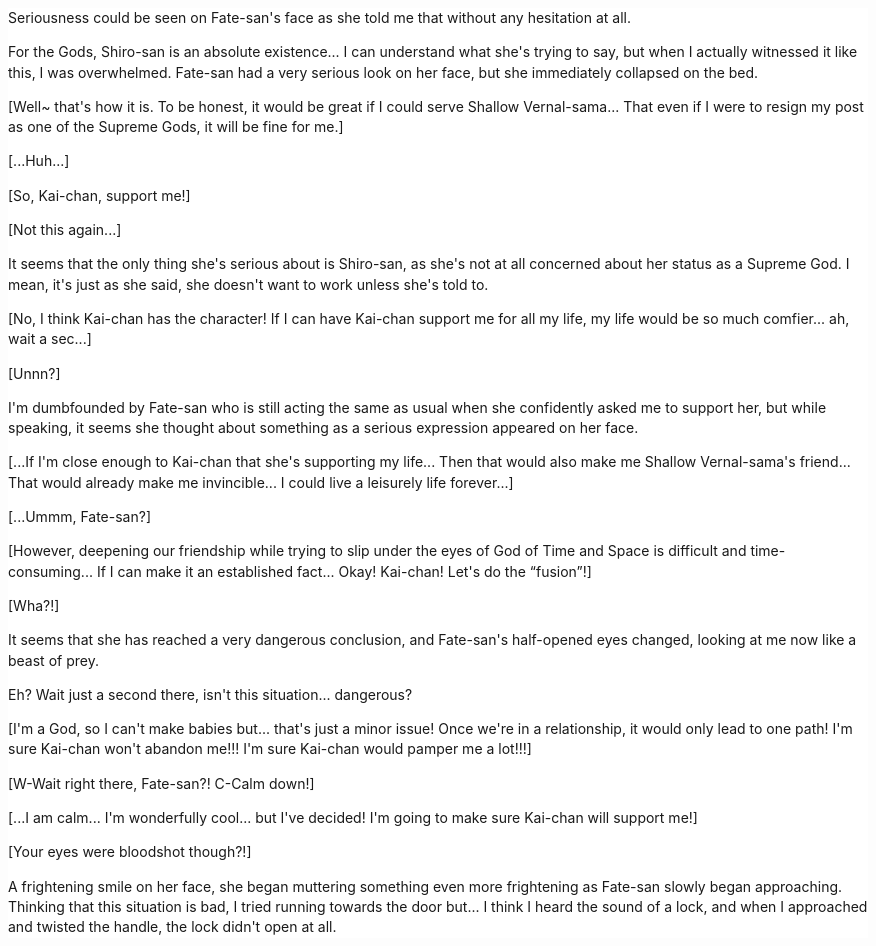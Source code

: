 Seriousness could be seen on Fate-san's face as she told me that without any
hesitation at all.

For the Gods, Shiro-san is an absolute existence... I can understand what she's
trying to say, but when I actually witnessed it like this, I was overwhelmed.
Fate-san had a very serious look on her face, but she immediately collapsed on
the bed.

[Well~ that's how it is. To be honest, it would be great if I could serve
Shallow Vernal-sama... That even if I were to resign my post as one of the
Supreme Gods, it will be fine for me.]

[...Huh...]

[So, Kai-chan, support me!]

[Not this again...]

It seems that the only thing she's serious about is Shiro-san, as she's not at
all concerned about her status as a Supreme God. I mean, it's just as she said,
she doesn't want to work unless she's told to.

[No, I think Kai-chan has the character! If I can have Kai-chan support me for
all my life, my life would be so much comfier... ah, wait a sec...]

[Unnn?]

I'm dumbfounded by Fate-san who is still acting the same as usual when she
confidently asked me to support her, but while speaking, it seems she thought
about something as a serious expression appeared on her face.

[...If I'm close enough to Kai-chan that she's supporting my life... Then that
would also make me Shallow Vernal-sama's friend... That would already make me
invincible... I could live a leisurely life forever...]

[...Ummm, Fate-san?]

[However, deepening our friendship while trying to slip under the eyes of God of
Time and Space is difficult and time-consuming... If I can make it an
established fact... Okay! Kai-chan! Let's do the “fusion”!]

[Wha?!]

It seems that she has reached a very dangerous conclusion, and Fate-san's
half-opened eyes changed, looking at me now like a beast of prey.

Eh? Wait just a second there, isn't this situation... dangerous?

[I'm a God, so I can't make babies but... that's just a minor issue! Once we're
in a relationship, it would only lead to one path! I'm sure Kai-chan won't
abandon me!!! I'm sure Kai-chan would pamper me a lot!!!]

[W-Wait right there, Fate-san?! C-Calm down!]

[...I am calm... I'm wonderfully cool... but I've decided! I'm going to make
sure Kai-chan will support me!]

[Your eyes were bloodshot though?!]

A frightening smile on her face, she began muttering something even more
frightening as Fate-san slowly began approaching. Thinking that this situation
is bad, I tried running towards the door but... I think I heard the sound of a
lock, and when I approached and twisted the handle, the lock didn't open at all.
